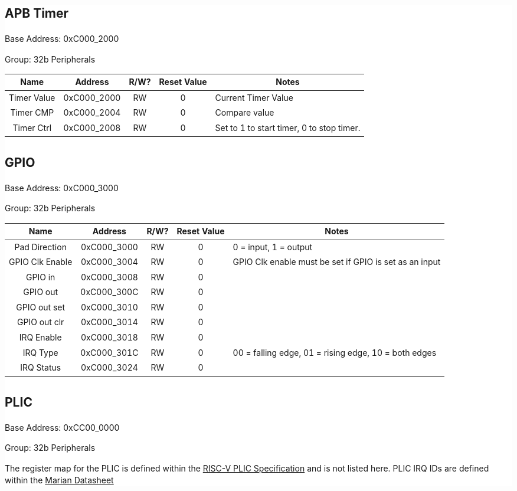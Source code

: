 ## APB Timer

Base Address: 0xC000_2000

Group: 32b Peripherals

|     Name    |   Address   | R/W? | Reset Value | Notes                                     |
|:-----------:|:-----------:|:----:|:-----------:|-------------------------------------------|
| Timer Value | 0xC000_2000 |  RW  |      0      | Current Timer Value                       |
|  Timer CMP  | 0xC000_2004 |  RW  |      0      | Compare value                             |
|  Timer Ctrl | 0xC000_2008 |  RW  |      0      | Set to 1 to start timer, 0 to stop timer. |

## GPIO

Base Address: 0xC000_3000

Group: 32b Peripherals

|       Name      |   Address   | R/W? | Reset Value | Notes                                                  |
|:---------------:|:-----------:|:----:|:-----------:|--------------------------------------------------------|
|  Pad Direction  | 0xC000_3000 |  RW  |      0      | 0 = input, 1 = output                                  |
| GPIO Clk Enable | 0xC000_3004 |  RW  |      0      | GPIO Clk enable must be set if GPIO is set as an input |
|     GPIO in     | 0xC000_3008 |  RW  |      0      |                                                        |
|     GPIO out    | 0xC000_300C |  RW  |      0      |                                                        |
|   GPIO out set  | 0xC000_3010 |  RW  |      0      |                                                        |
|   GPIO out clr  | 0xC000_3014 |  RW  |      0      |                                                        |
|    IRQ Enable   | 0xC000_3018 |  RW  |      0      |                                                        |
|     IRQ Type    | 0xC000_301C |  RW  |      0      | 00 = falling edge, 01 = rising edge, 10 = both edges   |
|    IRQ Status   | 0xC000_3024 |  RW  |      0      |                                                        |

## PLIC

Base Address: 0xCC00_0000

Group: 32b Peripherals

The register map for the PLIC is defined within the [RISC-V PLIC Specification](https://github.com/riscv/riscv-plic-spec) and is not listed here. PLIC IRQ IDs are defined within the [Marian Datasheet](../README.md#plic-irq-ids)